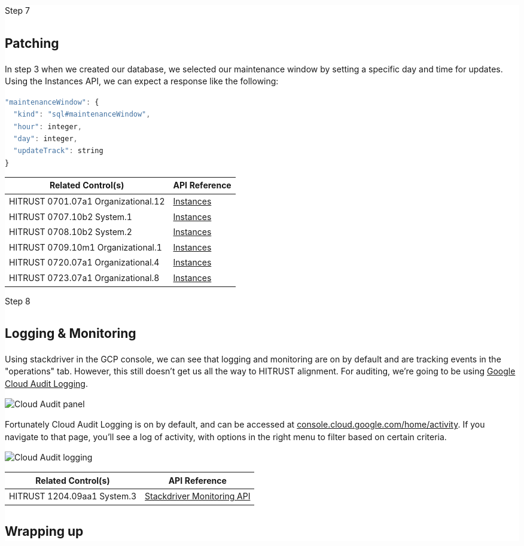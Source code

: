 <div class="blog-date nomargin text--gray-6">Step 7</div>

## Patching

In step 3 when we created our database, we selected our maintenance window by setting a specific day and time for updates. Using the Instances API, we can expect a response like the following:

~~~javascript
"maintenanceWindow": {
  "kind": "sql#maintenanceWindow",
  "hour": integer,
  "day": integer,
  "updateTrack": string
}
~~~


| Related Control(s)     | API Reference     |
| ---------- | ---------- |
| HITRUST 0701.07a1 Organizational.12       | [Instances](https://cloud.google.com/sql/docs/postgres/admin-api/v1beta4/instances)       |
| HITRUST 0707.10b2 System.1       | [Instances](https://cloud.google.com/sql/docs/postgres/admin-api/v1beta4/instances)       |
| HITRUST 0708.10b2 System.2       | [Instances](https://cloud.google.com/sql/docs/postgres/admin-api/v1beta4/instances)       |
| HITRUST 0709.10m1 Organizational.1       | [Instances](https://cloud.google.com/sql/docs/postgres/admin-api/v1beta4/instances)       |
| HITRUST 0720.07a1 Organizational.4       | [Instances](https://cloud.google.com/sql/docs/postgres/admin-api/v1beta4/instances)       |
| HITRUST 0723.07a1 Organizational.8       | [Instances](https://cloud.google.com/sql/docs/postgres/admin-api/v1beta4/instances)       |

<div class="blog-date nomargin text--gray-6">Step 8</div>

## Logging & Monitoring

Using stackdriver in the GCP console, we can see that logging and monitoring are on by default and are tracking events in the "operations" tab. However, this still doesn’t get us all the way to HITRUST alignment. For auditing, we’re going to be using [Google Cloud Audit Logging](https://cloud.google.com/logging/docs/audit/). 

<img class="lozad tofigure" alt="Cloud Audit panel" src="/assets/academy/cloudsql-5.png?fm=png&fl=png8&w=600" data-src="//images.ctfassets.net/189dvqdsjh46/44OOyzWyD6U2CmU46su6Uq/5b6c1957b35443c2a4d3848a09d6b5f7/cloudsql-5.png?fm=png&fl=png8" />

Fortunately Cloud Audit Logging is on by default, and can be accessed at [console.cloud.google.com/home/activity](https://console.cloud.google.com/home/activity). If you navigate to that page, you’ll see a log of activity, with options in the right menu to filter based on certain criteria.


<img class="lozad tofigure" alt="Cloud Audit logging" src="/assets/academy/cloudsql-6.png?fm=png&fl=png8&w=600" data-src="//images.ctfassets.net/189dvqdsjh46/4kEYwdBZVSU8Em6MMW6gmK/473761f76b6f2e3b1b48d9653db8fdba/cloudsql-6.png?fm=png&fl=png8" />

| Related Control(s)     | API Reference     |
| ---------- | ---------- |
| HITRUST 1204.09aa1 System.3       | [Stackdriver Monitoring API](https://cloud.google.com/monitoring/api/ref_v3/rest/)       |

## Wrapping up
